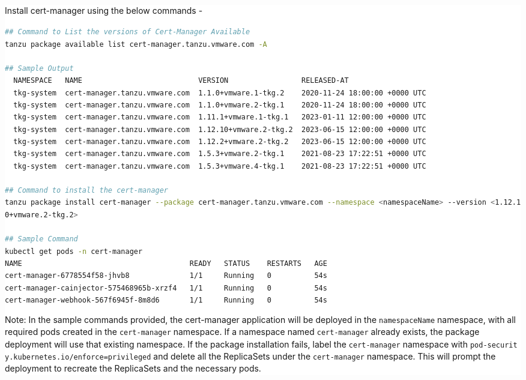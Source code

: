 Install cert-manager using the below commands - 
```bash
## Command to List the versions of Cert-Manager Available
tanzu package available list cert-manager.tanzu.vmware.com -A

## Sample Output
  NAMESPACE   NAME                           VERSION                 RELEASED-AT
  tkg-system  cert-manager.tanzu.vmware.com  1.1.0+vmware.1-tkg.2    2020-11-24 18:00:00 +0000 UTC
  tkg-system  cert-manager.tanzu.vmware.com  1.1.0+vmware.2-tkg.1    2020-11-24 18:00:00 +0000 UTC
  tkg-system  cert-manager.tanzu.vmware.com  1.11.1+vmware.1-tkg.1   2023-01-11 12:00:00 +0000 UTC
  tkg-system  cert-manager.tanzu.vmware.com  1.12.10+vmware.2-tkg.2  2023-06-15 12:00:00 +0000 UTC
  tkg-system  cert-manager.tanzu.vmware.com  1.12.2+vmware.2-tkg.2   2023-06-15 12:00:00 +0000 UTC
  tkg-system  cert-manager.tanzu.vmware.com  1.5.3+vmware.2-tkg.1    2021-08-23 17:22:51 +0000 UTC
  tkg-system  cert-manager.tanzu.vmware.com  1.5.3+vmware.4-tkg.1    2021-08-23 17:22:51 +0000 UTC

## Command to install the cert-manager
tanzu package install cert-manager --package cert-manager.tanzu.vmware.com --namespace <namespaceName> --version <1.12.10+vmware.2-tkg.2>

## Sample Command
kubectl get pods -n cert-manager                                                                                                                                                                                      NAME                                       READY   STATUS    RESTARTS   AGE
cert-manager-6778554f58-jhvb8              1/1     Running   0          54s
cert-manager-cainjector-575468965b-xrzf4   1/1     Running   0          54s
cert-manager-webhook-567f6945f-8m8d6       1/1     Running   0          54s
```

Note: In the sample commands provided, the cert-manager application will be deployed in the `namespaceName` namespace, with all required pods created in the `cert-manager` namespace. If a namespace named `cert-manager` already exists, the package deployment will use that existing namespace. If the package installation fails, label the `cert-manager` namespace with `pod-security.kubernetes.io/enforce=privileged` and delete all the ReplicaSets under the `cert-manager` namespace. This will prompt the deployment to recreate the ReplicaSets and the necessary pods.
